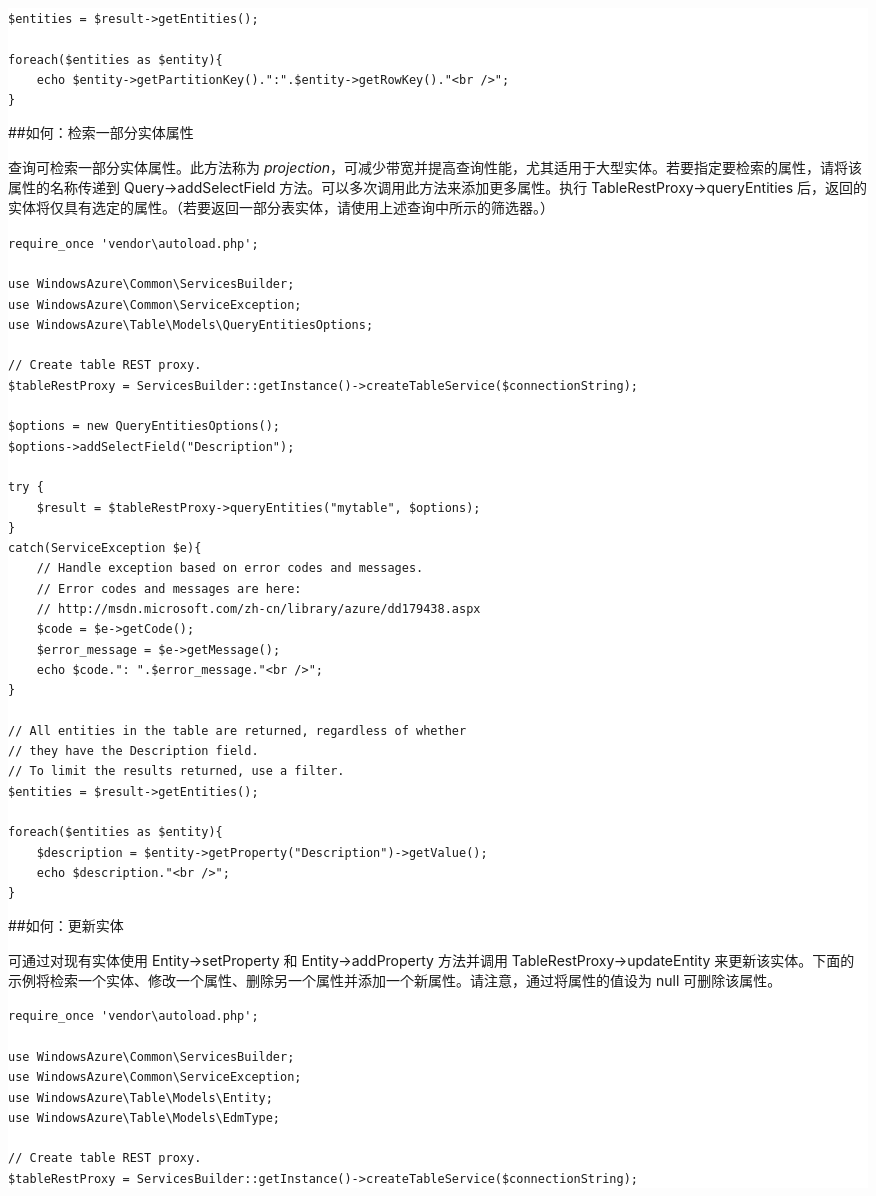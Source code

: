 	$entities = $result->getEntities();
	
	foreach($entities as $entity){
		echo $entity->getPartitionKey().":".$entity->getRowKey()."<br />";
	}

##<a id="RetPropertiesSubset"></a>如何：检索一部分实体属性

查询可检索一部分实体属性。此方法称为  *projection*，可减少带宽并提高查询性能，尤其适用于大型实体。若要指定要检索的属性，请将该属性的名称传递到 Query->addSelectField 方法。可以多次调用此方法来添加更多属性。执行 TableRestProxy->queryEntities 后，返回的实体将仅具有选定的属性。（若要返回一部分表实体，请使用上述查询中所示的筛选器。）

	require_once 'vendor\autoload.php';

	use WindowsAzure\Common\ServicesBuilder;
	use WindowsAzure\Common\ServiceException;
	use WindowsAzure\Table\Models\QueryEntitiesOptions;

	// Create table REST proxy.
	$tableRestProxy = ServicesBuilder::getInstance()->createTableService($connectionString);
	
	$options = new QueryEntitiesOptions();
	$options->addSelectField("Description");
	
	try	{
		$result = $tableRestProxy->queryEntities("mytable", $options);
	}
	catch(ServiceException $e){
		// Handle exception based on error codes and messages.
		// Error codes and messages are here: 
		// http://msdn.microsoft.com/zh-cn/library/azure/dd179438.aspx
		$code = $e->getCode();
		$error_message = $e->getMessage();
		echo $code.": ".$error_message."<br />";
	}
	
	// All entities in the table are returned, regardless of whether 
	// they have the Description field.
	// To limit the results returned, use a filter.
	$entities = $result->getEntities();

	foreach($entities as $entity){
		$description = $entity->getProperty("Description")->getValue();
		echo $description."<br />";
	}

##<a id="UpdateEntity"></a>如何：更新实体

可通过对现有实体使用 Entity->setProperty 和 Entity->addProperty 方法并调用 TableRestProxy->updateEntity 来更新该实体。下面的示例将检索一个实体、修改一个属性、删除另一个属性并添加一个新属性。请注意，通过将属性的值设为 null 可删除该属性。 

	require_once 'vendor\autoload.php';
	
	use WindowsAzure\Common\ServicesBuilder;
	use WindowsAzure\Common\ServiceException;
	use WindowsAzure\Table\Models\Entity;
	use WindowsAzure\Table\Models\EdmType;

	// Create table REST proxy.
	$tableRestProxy = ServicesBuilder::getInstance()->createTableService($connectionString);
	
